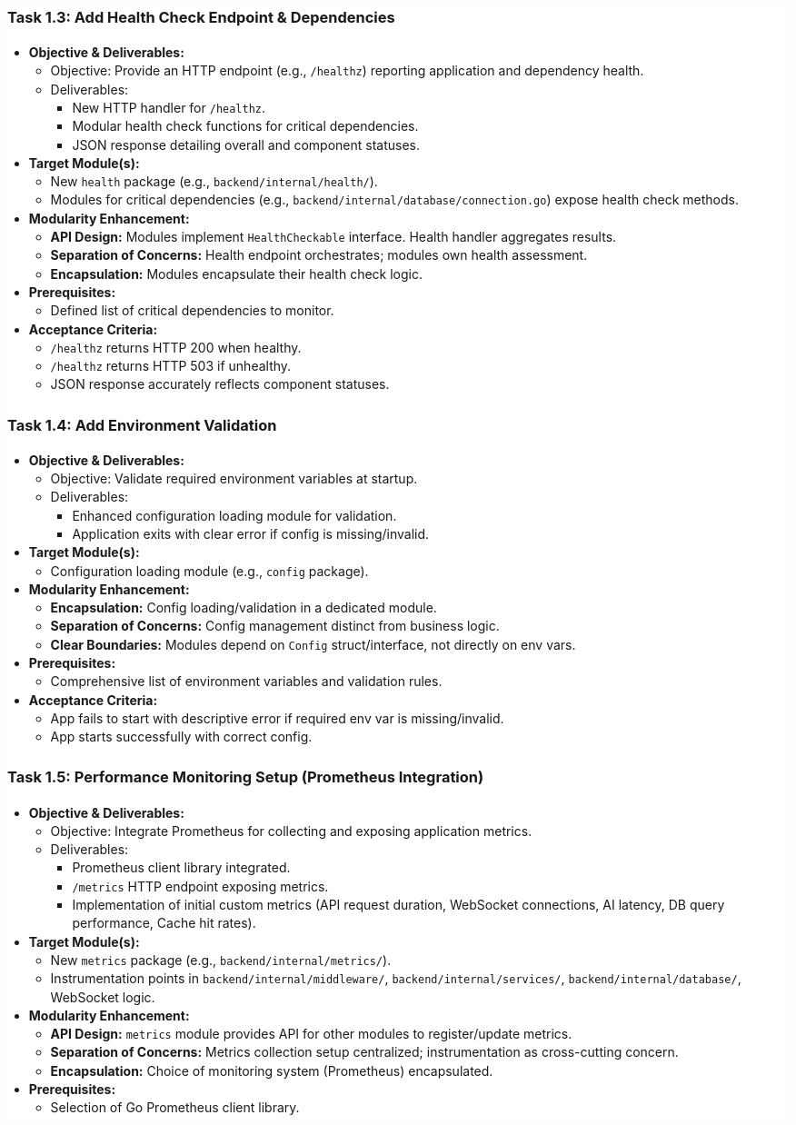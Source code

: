 ### Task 1.3: Add Health Check Endpoint & Dependencies
*   **Objective & Deliverables:**
    *   Objective: Provide an HTTP endpoint (e.g., `/healthz`) reporting application and dependency health.
    *   Deliverables:
        *   New HTTP handler for `/healthz`.
        *   Modular health check functions for critical dependencies.
        *   JSON response detailing overall and component statuses.
*   **Target Module(s):**
    *   New `health` package (e.g., `backend/internal/health/`).
    *   Modules for critical dependencies (e.g., `backend/internal/database/connection.go`) expose health check methods.
*   **Modularity Enhancement:**
    *   **API Design:** Modules implement `HealthCheckable` interface. Health handler aggregates results.
    *   **Separation of Concerns:** Health endpoint orchestrates; modules own health assessment.
    *   **Encapsulation:** Modules encapsulate their health check logic.
*   **Prerequisites:**
    *   Defined list of critical dependencies to monitor.
*   **Acceptance Criteria:**
    *   `/healthz` returns HTTP 200 when healthy.
    *   `/healthz` returns HTTP 503 if unhealthy.
    *   JSON response accurately reflects component statuses.

### Task 1.4: Add Environment Validation
*   **Objective & Deliverables:**
    *   Objective: Validate required environment variables at startup.
    *   Deliverables:
        *   Enhanced configuration loading module for validation.
        *   Application exits with clear error if config is missing/invalid.
*   **Target Module(s):**
    *   Configuration loading module (e.g., `config` package).
*   **Modularity Enhancement:**
    *   **Encapsulation:** Config loading/validation in a dedicated module.
    *   **Separation of Concerns:** Config management distinct from business logic.
    *   **Clear Boundaries:** Modules depend on `Config` struct/interface, not directly on env vars.
*   **Prerequisites:**
    *   Comprehensive list of environment variables and validation rules.
*   **Acceptance Criteria:**
    *   App fails to start with descriptive error if required env var is missing/invalid.
    *   App starts successfully with correct config.

### Task 1.5: Performance Monitoring Setup (Prometheus Integration)
*   **Objective & Deliverables:**
    *   Objective: Integrate Prometheus for collecting and exposing application metrics.
    *   Deliverables:
        *   Prometheus client library integrated.
        *   `/metrics` HTTP endpoint exposing metrics.
        *   Implementation of initial custom metrics (API request duration, WebSocket connections, AI latency, DB query performance, Cache hit rates).
*   **Target Module(s):**
    *   New `metrics` package (e.g., `backend/internal/metrics/`).
    *   Instrumentation points in `backend/internal/middleware/`, `backend/internal/services/`, `backend/internal/database/`, WebSocket logic.
*   **Modularity Enhancement:**
    *   **API Design:** `metrics` module provides API for other modules to register/update metrics.
    *   **Separation of Concerns:** Metrics collection setup centralized; instrumentation as cross-cutting concern.
    *   **Encapsulation:** Choice of monitoring system (Prometheus) encapsulated.
*   **Prerequisites:**
    *   Selection of Go Prometheus client library.